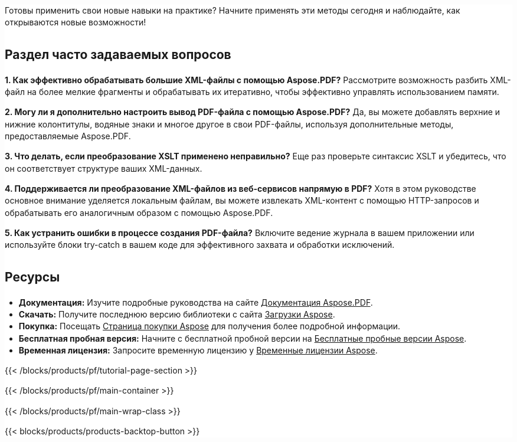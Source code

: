 Готовы применить свои новые навыки на практике? Начните применять эти методы сегодня и наблюдайте, как открываются новые возможности!

## Раздел часто задаваемых вопросов

**1. Как эффективно обрабатывать большие XML-файлы с помощью Aspose.PDF?**
Рассмотрите возможность разбить XML-файл на более мелкие фрагменты и обрабатывать их итеративно, чтобы эффективно управлять использованием памяти.

**2. Могу ли я дополнительно настроить вывод PDF-файла с помощью Aspose.PDF?**
Да, вы можете добавлять верхние и нижние колонтитулы, водяные знаки и многое другое в свои PDF-файлы, используя дополнительные методы, предоставляемые Aspose.PDF.

**3. Что делать, если преобразование XSLT применено неправильно?**
Еще раз проверьте синтаксис XSLT и убедитесь, что он соответствует структуре ваших XML-данных.

**4. Поддерживается ли преобразование XML-файлов из веб-сервисов напрямую в PDF?**
Хотя в этом руководстве основное внимание уделяется локальным файлам, вы можете извлекать XML-контент с помощью HTTP-запросов и обрабатывать его аналогичным образом с помощью Aspose.PDF.

**5. Как устранить ошибки в процессе создания PDF-файла?**
Включите ведение журнала в вашем приложении или используйте блоки try-catch в вашем коде для эффективного захвата и обработки исключений.

## Ресурсы
- **Документация:** Изучите подробные руководства на сайте [Документация Aspose.PDF](https://reference.aspose.com/pdf/net/).
- **Скачать:** Получите последнюю версию библиотеки с сайта [Загрузки Aspose](https://releases.aspose.com/pdf/net/).
- **Покупка:** Посещать [Страница покупки Aspose](https://purchase.aspose.com/buy) для получения более подробной информации.
- **Бесплатная пробная версия:** Начните с бесплатной пробной версии на [Бесплатные пробные версии Aspose](https://downloads.aspose.com/pdf/net/).
- **Временная лицензия:** Запросите временную лицензию у [Временные лицензии Aspose](https://purchase.aspose.com/temporary-license).

{{< /blocks/products/pf/tutorial-page-section >}}

{{< /blocks/products/pf/main-container >}}

{{< /blocks/products/pf/main-wrap-class >}}

{{< blocks/products/products-backtop-button >}}